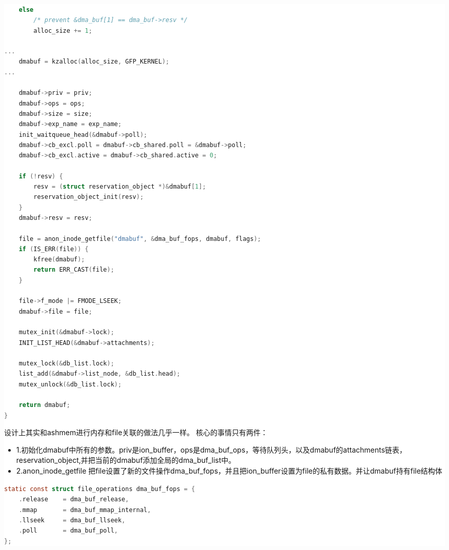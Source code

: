 ```c
	else
		/* prevent &dma_buf[1] == dma_buf->resv */
		alloc_size += 1;

...
	dmabuf = kzalloc(alloc_size, GFP_KERNEL);
...

	dmabuf->priv = priv;
	dmabuf->ops = ops;
	dmabuf->size = size;
	dmabuf->exp_name = exp_name;
	init_waitqueue_head(&dmabuf->poll);
	dmabuf->cb_excl.poll = dmabuf->cb_shared.poll = &dmabuf->poll;
	dmabuf->cb_excl.active = dmabuf->cb_shared.active = 0;

	if (!resv) {
		resv = (struct reservation_object *)&dmabuf[1];
		reservation_object_init(resv);
	}
	dmabuf->resv = resv;

	file = anon_inode_getfile("dmabuf", &dma_buf_fops, dmabuf, flags);
	if (IS_ERR(file)) {
		kfree(dmabuf);
		return ERR_CAST(file);
	}

	file->f_mode |= FMODE_LSEEK;
	dmabuf->file = file;

	mutex_init(&dmabuf->lock);
	INIT_LIST_HEAD(&dmabuf->attachments);

	mutex_lock(&db_list.lock);
	list_add(&dmabuf->list_node, &db_list.head);
	mutex_unlock(&db_list.lock);

	return dmabuf;
}
```
设计上其实和ashmem进行内存和file关联的做法几乎一样。
核心的事情只有两件：
- 1.初始化dmabuf中所有的参数。priv是ion_buffer，ops是dma_buf_ops，等待队列头，以及dmabuf的attachments链表，reservation_object,并把当前的dmabuf添加全局的dma_buf_list中。
- 2.anon_inode_getfile 把file设置了新的文件操作dma_buf_fops，并且把ion_buffer设置为file的私有数据。并让dmabuf持有file结构体
```c
static const struct file_operations dma_buf_fops = {
	.release	= dma_buf_release,
	.mmap		= dma_buf_mmap_internal,
	.llseek		= dma_buf_llseek,
	.poll		= dma_buf_poll,
};
```
